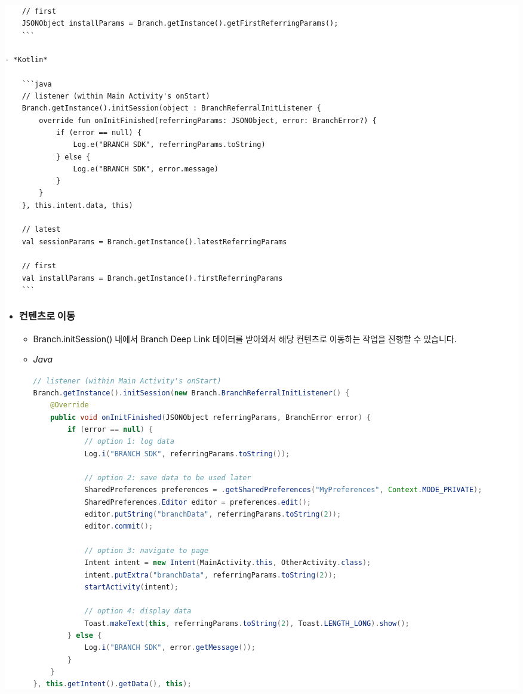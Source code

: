         // first
        JSONObject installParams = Branch.getInstance().getFirstReferringParams();
        ```

    - *Kotlin*

        ```java
        // listener (within Main Activity's onStart)
        Branch.getInstance().initSession(object : BranchReferralInitListener {
            override fun onInitFinished(referringParams: JSONObject, error: BranchError?) {
                if (error == null) {
                    Log.e("BRANCH SDK", referringParams.toString)
                } else {
                    Log.e("BRANCH SDK", error.message)
                }
            }
        }, this.intent.data, this)

        // latest
        val sessionParams = Branch.getInstance().latestReferringParams

        // first
        val installParams = Branch.getInstance().firstReferringParams
        ```

- ### 컨텐츠로 이동

    - Branch.initSession() 내에서 Branch Deep Link 데이터를 받아와서 해당 컨텐츠로 이동하는 작업을 진행할 수 있습니다.

    - *Java*

        ```java
        // listener (within Main Activity's onStart)
        Branch.getInstance().initSession(new Branch.BranchReferralInitListener() {
            @Override
            public void onInitFinished(JSONObject referringParams, BranchError error) {
                if (error == null) {
                    // option 1: log data
                    Log.i("BRANCH SDK", referringParams.toString());

                    // option 2: save data to be used later
                    SharedPreferences preferences = .getSharedPreferences("MyPreferences", Context.MODE_PRIVATE);
                    SharedPreferences.Editor editor = preferences.edit();
                    editor.putString("branchData", referringParams.toString(2));
                    editor.commit();

                    // option 3: navigate to page
                    Intent intent = new Intent(MainActivity.this, OtherActivity.class);
                    intent.putExtra("branchData", referringParams.toString(2));
                    startActivity(intent);

                    // option 4: display data
                    Toast.makeText(this, referringParams.toString(2), Toast.LENGTH_LONG).show();
                } else {
                    Log.i("BRANCH SDK", error.getMessage());
                }
            }
        }, this.getIntent().getData(), this);
        ```
